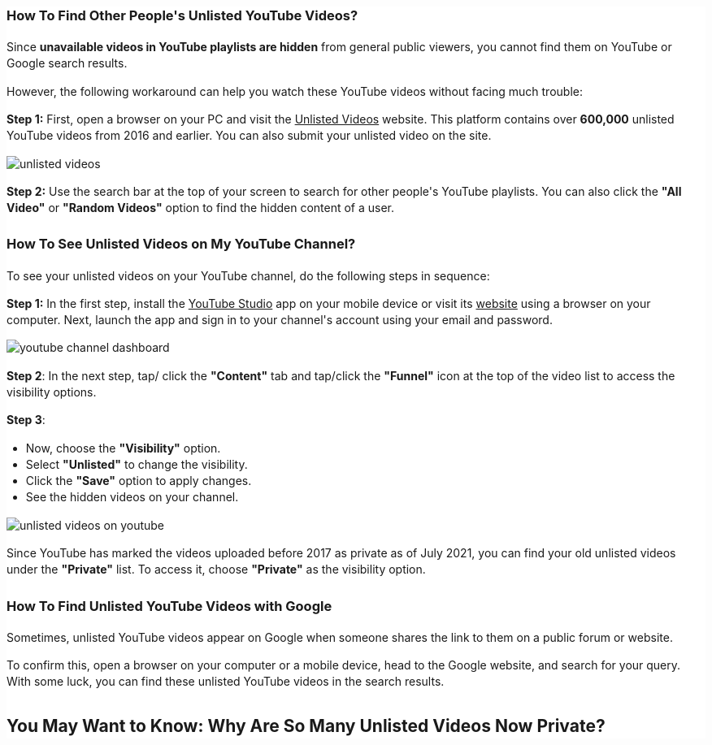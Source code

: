 ### How To Find Other People's Unlisted YouTube Videos?

Since **unavailable videos in YouTube playlists are hidden** from general public viewers, you cannot find them on YouTube or Google search results.

However, the following workaround can help you watch these YouTube videos without facing much trouble:

**Step 1:** First, open a browser on your PC and visit the [Unlisted Videos](https://unlistedvideos.com/) website. This platform contains over **600,000** unlisted YouTube videos from 2016 and earlier. You can also submit your unlisted video on the site.

![unlisted videos](https://images.wondershare.com/filmora/article-images/using-the-unlisted-videos-website-to-see-hidden-videos.png)

**Step 2:** Use the search bar at the top of your screen to search for other people's YouTube playlists. You can also click the **"All Video"** or **"Random Videos"** option to find the hidden content of a user.

### How To See Unlisted Videos on My YouTube Channel?

To see your unlisted videos on your YouTube channel, do the following steps in sequence:

**Step 1:** In the first step, install the [YouTube Studio](https://play.google.com/store/apps/details?id=com.google.android.apps.youtube.creator&hl=en&gl=US) app on your mobile device or visit its [website](https://studio.youtube.com/) using a browser on your computer. Next, launch the app and sign in to your channel's account using your email and password.

![youtube channel dashboard](https://images.wondershare.com/filmora/article-images/accessing-youtube-studio-to-see-unlisted-videos.png)

**Step 2**: In the next step, tap/ click the **"Content"** tab and tap/click the **"Funnel"** icon at the top of the video list to access the visibility options.

**Step 3**:

* Now, choose the **"Visibility"** option.
* Select **"Unlisted"** to change the visibility.
* Click the **"Save"** option to apply changes.
* See the hidden videos on your channel.

![unlisted videos on youtube](https://images.wondershare.com/filmora/article-images/changing-videos-visibility-to-see-unlisted-videos-on-youtube.png)

Since YouTube has marked the videos uploaded before 2017 as private as of July 2021, you can find your old unlisted videos under the **"Private"** list. To access it, choose **"Private"** as the visibility option.

### How To Find Unlisted YouTube Videos with Google

Sometimes, unlisted YouTube videos appear on Google when someone shares the link to them on a public forum or website.

To confirm this, open a browser on your computer or a mobile device, head to the Google website, and search for your query. With some luck, you can find these unlisted YouTube videos in the search results.

## You May Want to Know: Why Are So Many Unlisted Videos Now Private?
